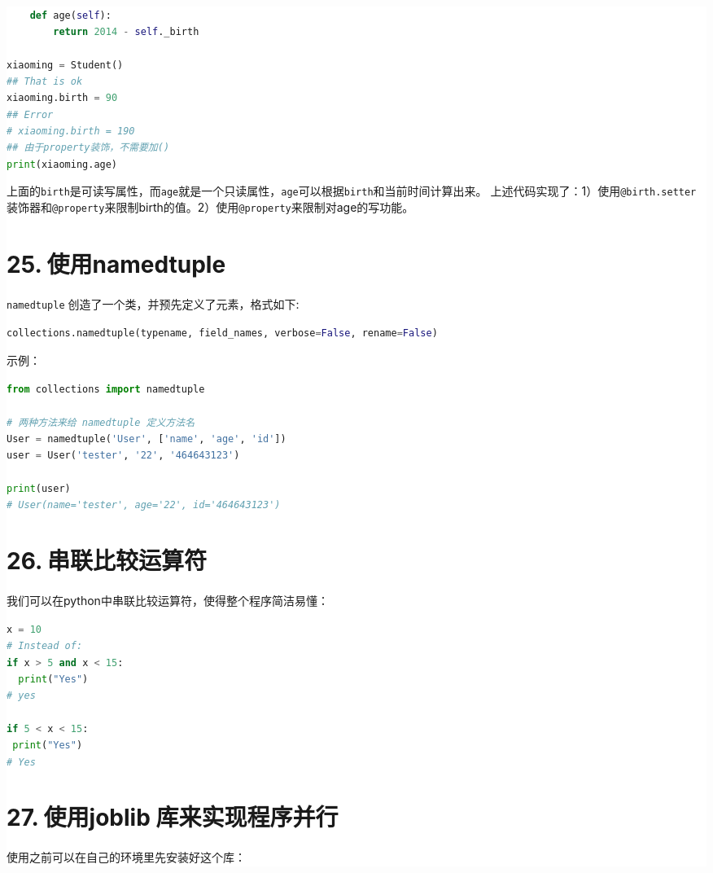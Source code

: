 ```python
    def age(self):
        return 2014 - self._birth

xiaoming = Student()
## That is ok
xiaoming.birth = 90 
## Error
# xiaoming.birth = 190
## 由于property装饰，不需要加()
print(xiaoming.age)
```

上面的`birth`是可读写属性，而`age`就是一个只读属性，`age`可以根据`birth`和当前时间计算出来。
上述代码实现了：1）使用`@birth.setter`装饰器和`@property`来限制birth的值。2）使用`@property`来限制对age的写功能。

# 25. 使用namedtuple
`namedtuple` 创造了一个类，并预先定义了元素，格式如下:
```python
collections.namedtuple(typename, field_names, verbose=False, rename=False) 
```
示例：
```python
from collections import namedtuple

# 两种方法来给 namedtuple 定义方法名
User = namedtuple('User', ['name', 'age', 'id'])
user = User('tester', '22', '464643123')

print(user)
# User(name='tester', age='22', id='464643123')
```
# 26. 串联比较运算符
我们可以在python中串联比较运算符，使得整个程序简洁易懂：
```python
x = 10
# Instead of:
if x > 5 and x < 15:
  print("Yes")
# yes

if 5 < x < 15:
 print("Yes")
# Yes
```

# 27. 使用joblib 库来实现程序并行

使用之前可以在自己的环境里先安装好这个库：
